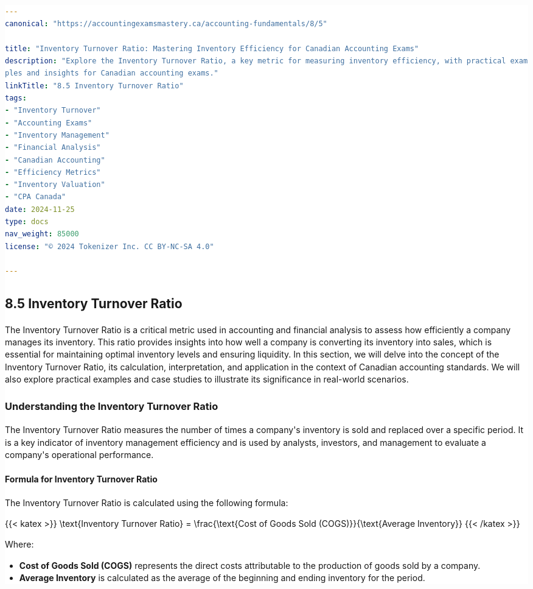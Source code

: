 ```yaml
---
canonical: "https://accountingexamsmastery.ca/accounting-fundamentals/8/5"

title: "Inventory Turnover Ratio: Mastering Inventory Efficiency for Canadian Accounting Exams"
description: "Explore the Inventory Turnover Ratio, a key metric for measuring inventory efficiency, with practical examples and insights for Canadian accounting exams."
linkTitle: "8.5 Inventory Turnover Ratio"
tags:
- "Inventory Turnover"
- "Accounting Exams"
- "Inventory Management"
- "Financial Analysis"
- "Canadian Accounting"
- "Efficiency Metrics"
- "Inventory Valuation"
- "CPA Canada"
date: 2024-11-25
type: docs
nav_weight: 85000
license: "© 2024 Tokenizer Inc. CC BY-NC-SA 4.0"

---
```


## 8.5 Inventory Turnover Ratio

The Inventory Turnover Ratio is a critical metric used in accounting and financial analysis to assess how efficiently a company manages its inventory. This ratio provides insights into how well a company is converting its inventory into sales, which is essential for maintaining optimal inventory levels and ensuring liquidity. In this section, we will delve into the concept of the Inventory Turnover Ratio, its calculation, interpretation, and application in the context of Canadian accounting standards. We will also explore practical examples and case studies to illustrate its significance in real-world scenarios.

### Understanding the Inventory Turnover Ratio

The Inventory Turnover Ratio measures the number of times a company's inventory is sold and replaced over a specific period. It is a key indicator of inventory management efficiency and is used by analysts, investors, and management to evaluate a company's operational performance.

#### Formula for Inventory Turnover Ratio

The Inventory Turnover Ratio is calculated using the following formula:

{{< katex >}}
\text{Inventory Turnover Ratio} = \frac{\text{Cost of Goods Sold (COGS)}}{\text{Average Inventory}}
{{< /katex >}}

Where:
- **Cost of Goods Sold (COGS)** represents the direct costs attributable to the production of goods sold by a company.
- **Average Inventory** is calculated as the average of the beginning and ending inventory for the period.
